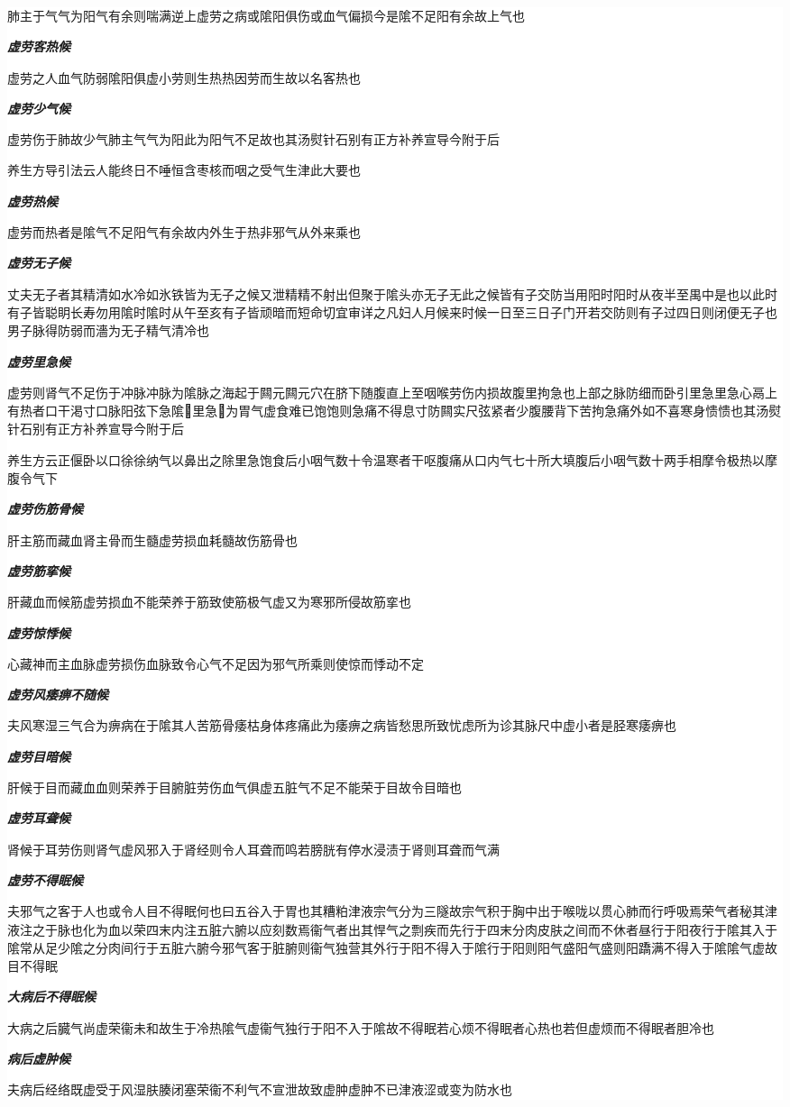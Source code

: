 肺主于气气为阳气有余则喘满逆上虚劳之病或隂阳俱伤或血气偏损今是隂不足阳有余故上气也  

***虚劳客热候***  

虚劳之人血气防弱隂阳俱虚小劳则生热热因劳而生故以名客热也  

***虚劳少气候***  

虚劳伤于肺故少气肺主气气为阳此为阳气不足故也其汤熨针石别有正方补养宣导今附于后  

养生方导引法云人能终日不唾恒含枣核而咽之受气生津此大要也  

***虚劳热候***  

虚劳而热者是隂气不足阳气有余故内外生于热非邪气从外来乘也  

***虚劳无子候***  

丈夫无子者其精清如水冷如氷铁皆为无子之候又泄精精不射出但聚于隂头亦无子无此之候皆有子交防当用阳时阳时从夜半至禺中是也以此时有子皆聪眀长寿勿用隂时隂时从午至亥有子皆顽暗而短命切宜审详之凡妇人月候来时候一日至三日子门开若交防则有子过四日则闭便无子也男子脉得防弱而濇为无子精气清冷也  

***虚劳里急候***  

虚劳则肾气不足伤于冲脉冲脉为隂脉之海起于闗元闗元穴在脐下随腹直上至咽喉劳伤内损故腹里拘急也上部之脉防细而卧引里急里急心鬲上有热者口干渇寸口脉阳弦下急隂里急为胃气虚食难已饱饱则急痛不得息寸防闗实尺弦紧者少腹腰背下苦拘急痛外如不喜寒身愦愦也其汤熨针石别有正方补养宣导今附于后  

养生方云正偃卧以口徐徐纳气以鼻出之除里急饱食后小咽气数十令温寒者干呕腹痛从口内气七十所大填腹后小咽气数十两手相摩令极热以摩腹令气下  

***虚劳伤筋骨候***  

肝主筋而藏血肾主骨而生髓虚劳损血耗髓故伤筋骨也  

***虚劳筋挛候***  

肝藏血而候筋虚劳损血不能荣养于筋致使筋极气虚又为寒邪所侵故筋挛也  

***虚劳惊悸候***  

心藏神而主血脉虚劳损伤血脉致令心气不足因为邪气所乘则使惊而悸动不定  

***虚劳风痿痹不随候***  

夫风寒湿三气合为痹病在于隂其人苦筋骨痿枯身体疼痛此为痿痹之病皆愁思所致忧虑所为诊其脉尺中虚小者是胫寒痿痹也  

***虚劳目暗候***  

肝候于目而藏血血则荣养于目腑脏劳伤血气俱虚五脏气不足不能荣于目故令目暗也  

***虚劳耳聋候***  

肾候于耳劳伤则肾气虚风邪入于肾经则令人耳聋而鸣若膀胱有停水浸渍于肾则耳聋而气满  

***虚劳不得眠候***  

夫邪气之客于人也或令人目不得眠何也曰五谷入于胃也其糟粕津液宗气分为三隧故宗气积于胸中出于喉咙以贯心肺而行呼吸焉荣气者秘其津液注之于脉也化为血以荣四末内注五脏六腑以应刻数焉衞气者出其悍气之剽疾而先行于四末分肉皮肤之间而不休者昼行于阳夜行于隂其入于隂常从足少隂之分肉间行于五脏六腑今邪气客于脏腑则衞气独营其外行于阳不得入于隂行于阳则阳气盛阳气盛则阳蹻满不得入于隂隂气虚故目不得眠  

***大病后不得眠候***  

大病之后臓气尚虚荣衞未和故生于冷热隂气虚衞气独行于阳不入于隂故不得眠若心烦不得眠者心热也若但虚烦而不得眠者胆冷也  

***病后虚肿候***  

夫病后经络既虚受于风湿肤腠闭塞荣衞不利气不宣泄故致虚肿虚肿不已津液涩或变为防水也  
